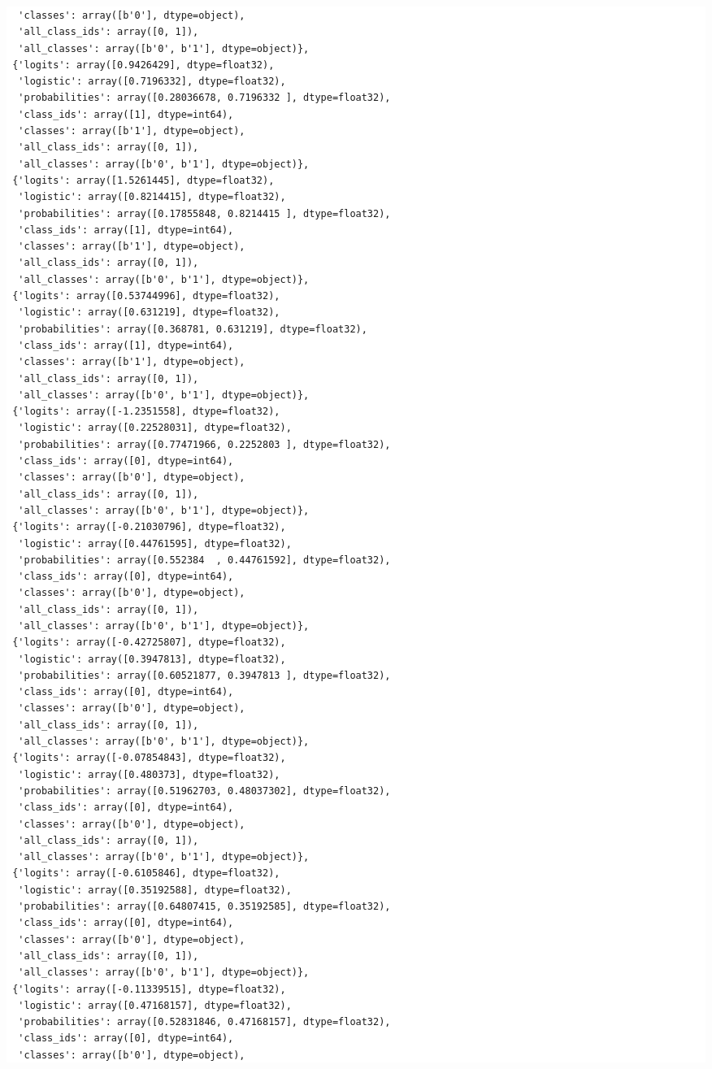       'classes': array([b'0'], dtype=object),
      'all_class_ids': array([0, 1]),
      'all_classes': array([b'0', b'1'], dtype=object)},
     {'logits': array([0.9426429], dtype=float32),
      'logistic': array([0.7196332], dtype=float32),
      'probabilities': array([0.28036678, 0.7196332 ], dtype=float32),
      'class_ids': array([1], dtype=int64),
      'classes': array([b'1'], dtype=object),
      'all_class_ids': array([0, 1]),
      'all_classes': array([b'0', b'1'], dtype=object)},
     {'logits': array([1.5261445], dtype=float32),
      'logistic': array([0.8214415], dtype=float32),
      'probabilities': array([0.17855848, 0.8214415 ], dtype=float32),
      'class_ids': array([1], dtype=int64),
      'classes': array([b'1'], dtype=object),
      'all_class_ids': array([0, 1]),
      'all_classes': array([b'0', b'1'], dtype=object)},
     {'logits': array([0.53744996], dtype=float32),
      'logistic': array([0.631219], dtype=float32),
      'probabilities': array([0.368781, 0.631219], dtype=float32),
      'class_ids': array([1], dtype=int64),
      'classes': array([b'1'], dtype=object),
      'all_class_ids': array([0, 1]),
      'all_classes': array([b'0', b'1'], dtype=object)},
     {'logits': array([-1.2351558], dtype=float32),
      'logistic': array([0.22528031], dtype=float32),
      'probabilities': array([0.77471966, 0.2252803 ], dtype=float32),
      'class_ids': array([0], dtype=int64),
      'classes': array([b'0'], dtype=object),
      'all_class_ids': array([0, 1]),
      'all_classes': array([b'0', b'1'], dtype=object)},
     {'logits': array([-0.21030796], dtype=float32),
      'logistic': array([0.44761595], dtype=float32),
      'probabilities': array([0.552384  , 0.44761592], dtype=float32),
      'class_ids': array([0], dtype=int64),
      'classes': array([b'0'], dtype=object),
      'all_class_ids': array([0, 1]),
      'all_classes': array([b'0', b'1'], dtype=object)},
     {'logits': array([-0.42725807], dtype=float32),
      'logistic': array([0.3947813], dtype=float32),
      'probabilities': array([0.60521877, 0.3947813 ], dtype=float32),
      'class_ids': array([0], dtype=int64),
      'classes': array([b'0'], dtype=object),
      'all_class_ids': array([0, 1]),
      'all_classes': array([b'0', b'1'], dtype=object)},
     {'logits': array([-0.07854843], dtype=float32),
      'logistic': array([0.480373], dtype=float32),
      'probabilities': array([0.51962703, 0.48037302], dtype=float32),
      'class_ids': array([0], dtype=int64),
      'classes': array([b'0'], dtype=object),
      'all_class_ids': array([0, 1]),
      'all_classes': array([b'0', b'1'], dtype=object)},
     {'logits': array([-0.6105846], dtype=float32),
      'logistic': array([0.35192588], dtype=float32),
      'probabilities': array([0.64807415, 0.35192585], dtype=float32),
      'class_ids': array([0], dtype=int64),
      'classes': array([b'0'], dtype=object),
      'all_class_ids': array([0, 1]),
      'all_classes': array([b'0', b'1'], dtype=object)},
     {'logits': array([-0.11339515], dtype=float32),
      'logistic': array([0.47168157], dtype=float32),
      'probabilities': array([0.52831846, 0.47168157], dtype=float32),
      'class_ids': array([0], dtype=int64),
      'classes': array([b'0'], dtype=object),